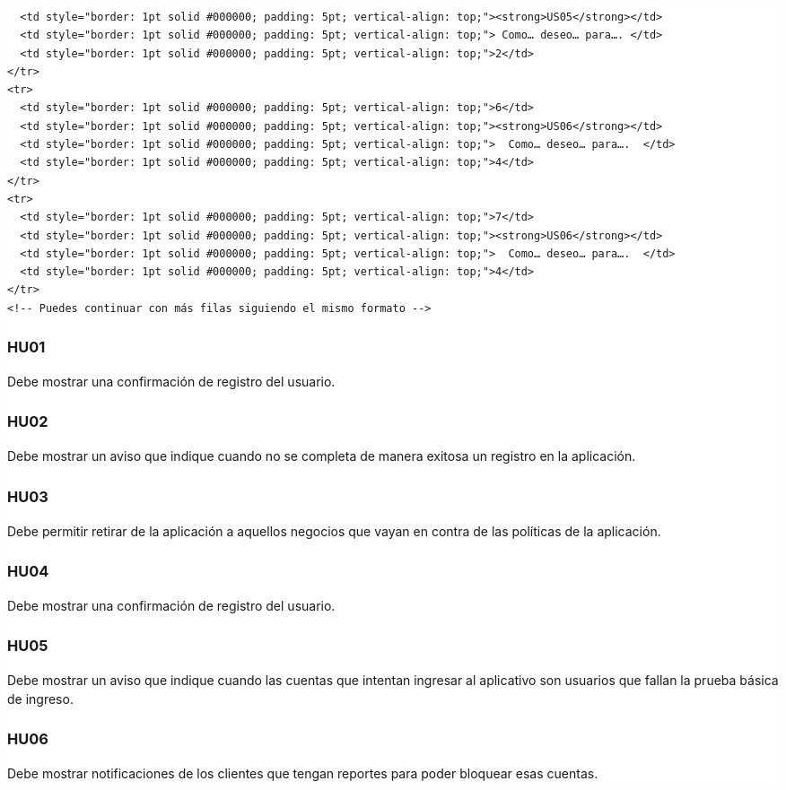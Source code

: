       <td style="border: 1pt solid #000000; padding: 5pt; vertical-align: top;"><strong>US05</strong></td>
      <td style="border: 1pt solid #000000; padding: 5pt; vertical-align: top;"> Como… deseo… para…. </td>
      <td style="border: 1pt solid #000000; padding: 5pt; vertical-align: top;">2</td>
    </tr>
    <tr>
      <td style="border: 1pt solid #000000; padding: 5pt; vertical-align: top;">6</td>
      <td style="border: 1pt solid #000000; padding: 5pt; vertical-align: top;"><strong>US06</strong></td>
      <td style="border: 1pt solid #000000; padding: 5pt; vertical-align: top;">  Como… deseo… para….  </td>
      <td style="border: 1pt solid #000000; padding: 5pt; vertical-align: top;">4</td>
    </tr>
    <tr>
      <td style="border: 1pt solid #000000; padding: 5pt; vertical-align: top;">7</td>
      <td style="border: 1pt solid #000000; padding: 5pt; vertical-align: top;"><strong>US06</strong></td>
      <td style="border: 1pt solid #000000; padding: 5pt; vertical-align: top;">  Como… deseo… para….  </td>
      <td style="border: 1pt solid #000000; padding: 5pt; vertical-align: top;">4</td>
    </tr>  
    <!-- Puedes continuar con más filas siguiendo el mismo formato -->
  </tbody>
</table>




### HU01
Debe mostrar una confirmación de registro del usuario.

### HU02
Debe mostrar un aviso que indique cuando no se completa de manera exitosa un
registro en la aplicación.

### HU03
Debe permitir retirar de la aplicación a aquellos negocios que vayan en contra de las
políticas de la aplicación.

### HU04
Debe mostrar una confirmación de registro del usuario.

### HU05
Debe mostrar un aviso que indique cuando las cuentas que intentan ingresar al
aplicativo son usuarios que fallan la prueba básica de ingreso.

### HU06
Debe mostrar notificaciones de los clientes que tengan reportes para poder bloquear
esas cuentas.
